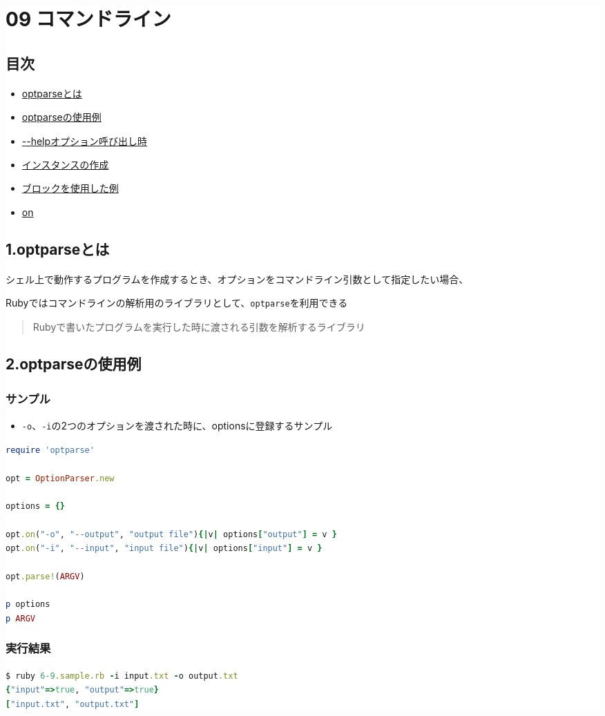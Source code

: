09 コマンドライン
===============

## 目次

* [optparseとは](#1optparseとは)

* [optparseの使用例](#2optparseの使用例)

* [--helpオプション呼び出し時](#3--helpオプション呼び出し時)

* [インスタンスの作成](#4インスタンスの作成)

* [ブロックを使用した例](#5ブロックを使用した例)

* [on](#6on)



## 1.optparseとは


シェル上で動作するプログラムを作成するとき、オプションをコマンドライン引数として指定したい場合、

Rubyではコマンドラインの解析用のライブラリとして、`optparse`を利用できる

> Rubyで書いたプログラムを実行した時に渡される引数を解析するライブラリ



## 2.optparseの使用例

### サンプル

* `-o`、`-i`の2つのオプションを渡された時に、optionsに登録するサンプル

```ruby
require 'optparse'

opt = OptionParser.new

options = {}

opt.on("-o", "--output", "output file"){|v| options["output"] = v }
opt.on("-i", "--input", "input file"){|v| options["input"] = v }

opt.parse!(ARGV)

p options
p ARGV
```

### 実行結果

```ruby
$ ruby 6-9.sample.rb -i input.txt -o output.txt
{"input"=>true, "output"=>true}
["input.txt", "output.txt"]
```
